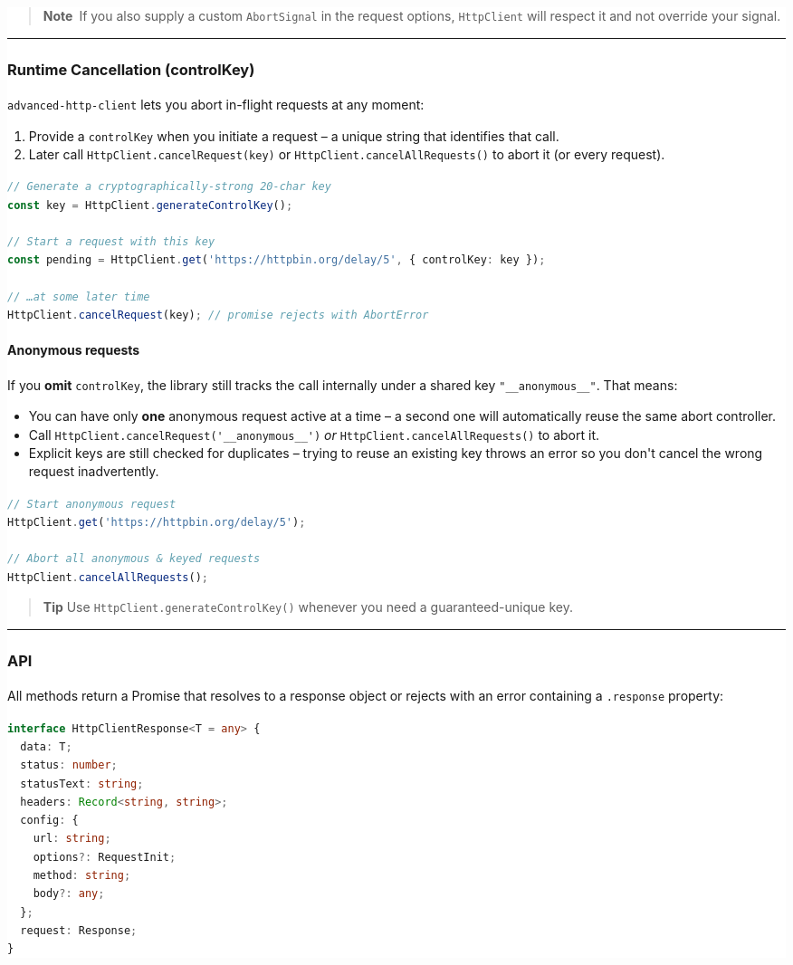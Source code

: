 > **Note** If you also supply a custom `AbortSignal` in the request options, `HttpClient` will respect it and not override your signal.

---

### Runtime Cancellation (controlKey)

`advanced-http-client` lets you abort in-flight requests at any moment:

1. Provide a `controlKey` when you initiate a request – a unique string that identifies that call.
2. Later call `HttpClient.cancelRequest(key)` or `HttpClient.cancelAllRequests()` to abort it (or every request).

```ts
// Generate a cryptographically-strong 20-char key
const key = HttpClient.generateControlKey();

// Start a request with this key
const pending = HttpClient.get('https://httpbin.org/delay/5', { controlKey: key });

// …at some later time
HttpClient.cancelRequest(key); // promise rejects with AbortError
```

#### Anonymous requests

If you **omit** `controlKey`, the library still tracks the call internally under a shared key `"__anonymous__"`.  That means:

* You can have only **one** anonymous request active at a time – a second one will automatically reuse the same abort controller.
* Call `HttpClient.cancelRequest('__anonymous__')` _or_ `HttpClient.cancelAllRequests()` to abort it.
* Explicit keys are still checked for duplicates – trying to reuse an existing key throws an error so you don't cancel the wrong request inadvertently.

```ts
// Start anonymous request
HttpClient.get('https://httpbin.org/delay/5');

// Abort all anonymous & keyed requests
HttpClient.cancelAllRequests();
```

> **Tip**   Use `HttpClient.generateControlKey()` whenever you need a guaranteed-unique key.

---

### API

All methods return a Promise that resolves to a response object or rejects with an error containing a `.response` property:

```ts
interface HttpClientResponse<T = any> {
  data: T;
  status: number;
  statusText: string;
  headers: Record<string, string>;
  config: {
    url: string;
    options?: RequestInit;
    method: string;
    body?: any;
  };
  request: Response;
}
```
